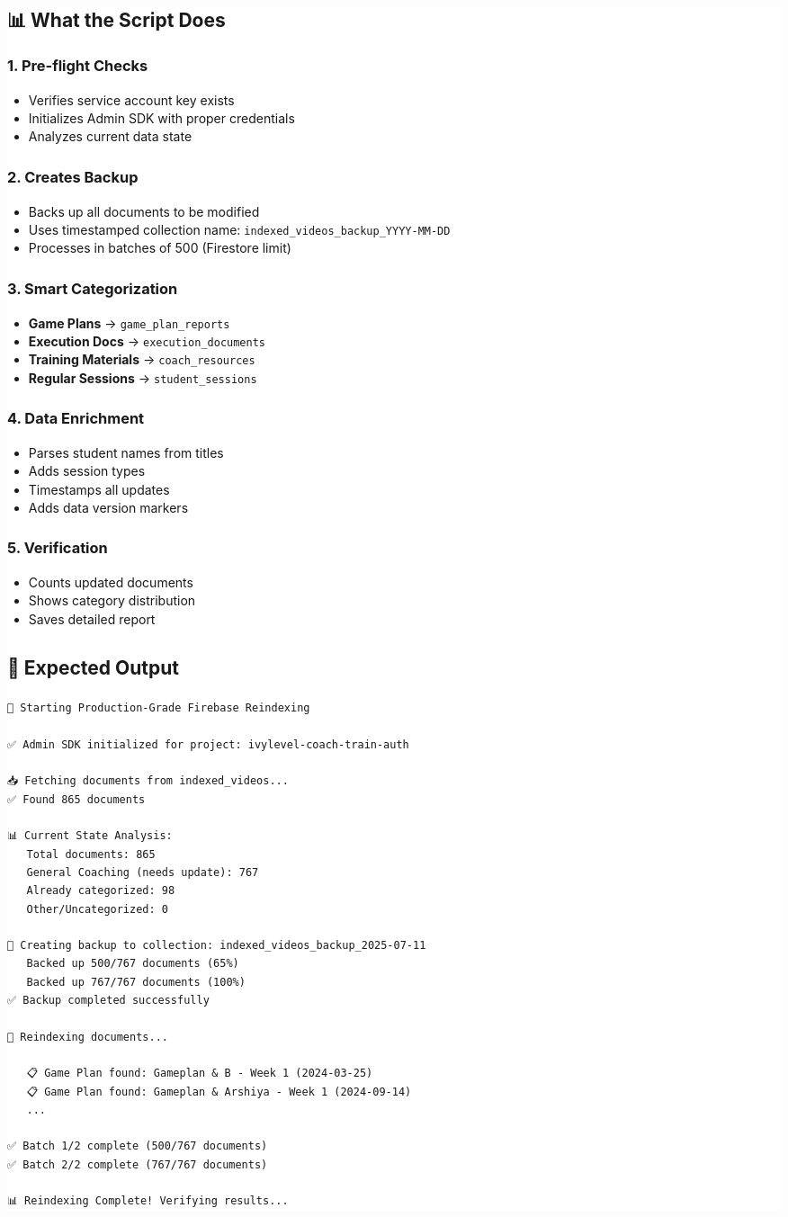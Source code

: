 ## 📊 What the Script Does

### 1. **Pre-flight Checks**
- Verifies service account key exists
- Initializes Admin SDK with proper credentials
- Analyzes current data state

### 2. **Creates Backup**
- Backs up all documents to be modified
- Uses timestamped collection name: `indexed_videos_backup_YYYY-MM-DD`
- Processes in batches of 500 (Firestore limit)

### 3. **Smart Categorization**
- **Game Plans** → `game_plan_reports`
- **Execution Docs** → `execution_documents`
- **Training Materials** → `coach_resources`
- **Regular Sessions** → `student_sessions`

### 4. **Data Enrichment**
- Parses student names from titles
- Adds session types
- Timestamps all updates
- Adds data version markers

### 5. **Verification**
- Counts updated documents
- Shows category distribution
- Saves detailed report

## 🎯 Expected Output

```
🚀 Starting Production-Grade Firebase Reindexing

✅ Admin SDK initialized for project: ivylevel-coach-train-auth

📥 Fetching documents from indexed_videos...
✅ Found 865 documents

📊 Current State Analysis:
   Total documents: 865
   General Coaching (needs update): 767
   Already categorized: 98
   Other/Uncategorized: 0

💾 Creating backup to collection: indexed_videos_backup_2025-07-11
   Backed up 500/767 documents (65%)
   Backed up 767/767 documents (100%)
✅ Backup completed successfully

🔄 Reindexing documents...

   📋 Game Plan found: Gameplan & B - Week 1 (2024-03-25)
   📋 Game Plan found: Gameplan & Arshiya - Week 1 (2024-09-14)
   ...

✅ Batch 1/2 complete (500/767 documents)
✅ Batch 2/2 complete (767/767 documents)

📊 Reindexing Complete! Verifying results...

```
